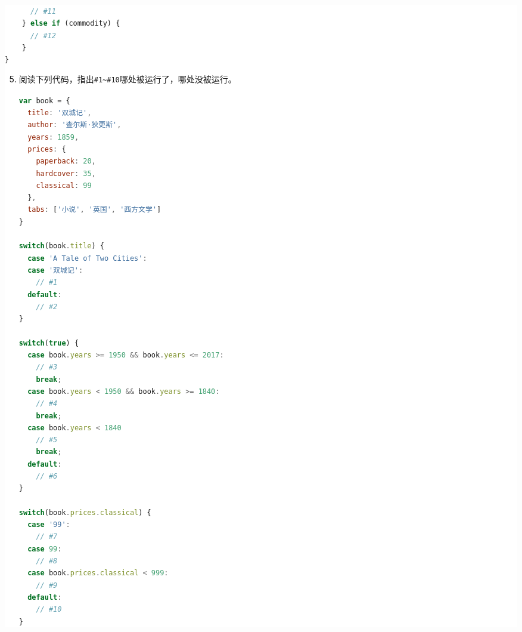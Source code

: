   ```javascript
        // #11
      } else if (commodity) {
        // #12
      }
  } 
  ```
5. 阅读下列代码，指出`#1~#10`哪处被运行了，哪处没被运行。

    ```javascript
    var book = {
      title: '双城记',
      author: '查尔斯·狄更斯',
      years: 1859,
      prices: {
        paperback: 20,
        hardcover: 35,
        classical: 99
      },
      tabs: ['小说', '英国', '西方文学']
    }
    
    switch(book.title) {
      case 'A Tale of Two Cities':
      case '双城记':
        // #1
      default:
        // #2
    }
    
    switch(true) {
      case book.years >= 1950 && book.years <= 2017:
        // #3
        break;
      case book.years < 1950 && book.years >= 1840:
        // #4
        break;
      case book.years < 1840
        // #5
        break;
      default:
        // #6
    }
    
    switch(book.prices.classical) {
      case '99':
        // #7
      case 99:
        // #8
      case book.prices.classical < 999:
        // #9
      default:
        // #10
    }
    